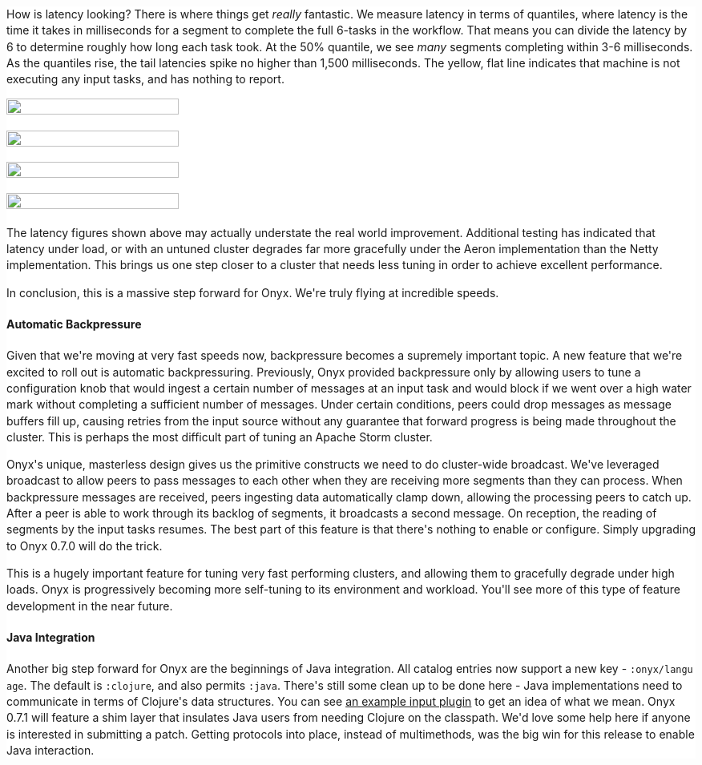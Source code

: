 How is latency looking? There is where things get *really* fantastic. We measure latency in terms of quantiles, where latency is the time it takes in milliseconds for a segment to complete the full 6-tasks in the workflow. That means you can divide the latency by 6 to determine roughly how long each task took. At the 50% quantile, we see *many* segments completing within 3-6 milliseconds. As the quantiles rise, the tail latencies spike no higher than 1,500 milliseconds. The yellow, flat line indicates that machine is not executing any input tasks, and has nothing to report.

<a href="url"><img src="http://i.imgur.com/0wRLWuz.png" height="50%" width="50%"></a>

<a href="url"><img src="http://i.imgur.com/KgkFfEP.png" height="50%" width="50%"></a>

<a href="url"><img src="http://i.imgur.com/NZ9rHsY.png" height="50%" width="50%"></a>

<a href="url"><img src="http://i.imgur.com/2072FiM.png" height="50%" width="50%"></a>

The latency figures shown above may actually understate the real world improvement. Additional testing has indicated that latency under load, or with an untuned cluster degrades far more gracefully under the Aeron implementation than the Netty implementation. This brings us one step closer to a cluster that needs less tuning in order to achieve excellent performance.

In conclusion, this is a massive step forward for Onyx. We're truly flying at incredible speeds. 

#### Automatic Backpressure

Given that we're moving at very fast speeds now, backpressure becomes a supremely important topic. A new feature that we're excited to roll out is automatic backpressuring. Previously, Onyx provided backpressure only by allowing users to tune a configuration knob that would ingest a certain number of messages at an input task and would block if we went over a high water mark without completing a sufficient number of messages. Under certain conditions, peers could drop messages as message buffers fill up, causing retries from the input source without any guarantee that forward progress is being made throughout the cluster. This is perhaps the most difficult part of tuning an Apache Storm cluster.

Onyx's unique, masterless design gives us the primitive constructs we need to do cluster-wide broadcast. We've leveraged broadcast to allow peers to pass messages to each other when they are receiving more segments than they can process. When backpressure messages are received, peers ingesting data automatically clamp down, allowing the processing peers to catch up. After a peer is able to work through its backlog of segments, it broadcasts a second message. On reception, the reading of segments by the input tasks resumes. The best part of this feature is that there's nothing to enable or configure. Simply upgrading to Onyx 0.7.0 will do the trick.

This is a hugely important feature for tuning very fast performing clusters, and allowing them to gracefully degrade under high loads.  Onyx is progressively becoming more self-tuning to its environment and workload. You'll see more of this type of feature development in the near future.

#### Java Integration

Another big step forward for Onyx are the beginnings of Java integration. All catalog entries now support a new key - `:onyx/language`. The default is `:clojure`, and also permits `:java`. There's still some clean up to be done here - Java implementations need to communicate in terms of Clojure's data structures. You can see [an example input plugin](https://github.com/onyx-platform/onyx-benchmark/blob/master/src/java/onyx/plugin/RandomInputPlugin.java) to get an idea of what we mean. Onyx 0.7.1 will feature a shim layer that insulates Java users from needing Clojure on the classpath. We'd love some help here if anyone is interested in submitting a patch. Getting protocols into place, instead of multimethods, was the big win for this release to enable Java interaction.
